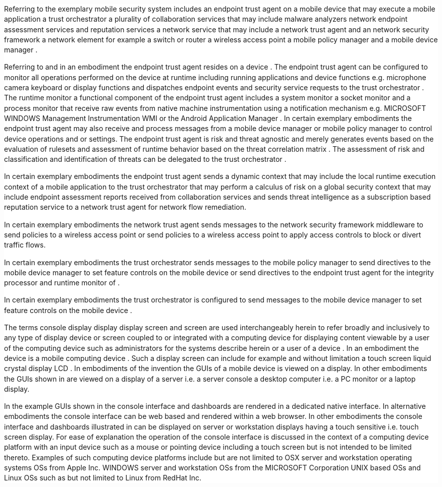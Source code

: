 Referring to the exemplary mobile security system includes an endpoint trust agent on a mobile device that may execute a mobile application a trust orchestrator a plurality of collaboration services that may include malware analyzers network endpoint assessment services and reputation services a network service that may include a network trust agent and an network security framework a network element for example a switch or router a wireless access point a mobile policy manager and a mobile device manager .

Referring to and in an embodiment the endpoint trust agent resides on a device . The endpoint trust agent can be configured to monitor all operations performed on the device at runtime including running applications and device functions e.g. microphone camera keyboard or display functions and dispatches endpoint events and security service requests to the trust orchestrator . The runtime monitor a functional component of the endpoint trust agent includes a system monitor a socket monitor and a process monitor that receive raw events from native machine instrumentation using a notification mechanism e.g. MICROSOFT WINDOWS Management Instrumentation WMI or the Android Application Manager . In certain exemplary embodiments the endpoint trust agent may also receive and process messages from a mobile device manager or mobile policy manager to control device operations and or settings. The endpoint trust agent is risk and threat agnostic and merely generates events based on the evaluation of rulesets and assessment of runtime behavior based on the threat correlation matrix . The assessment of risk and classification and identification of threats can be delegated to the trust orchestrator .

In certain exemplary embodiments the endpoint trust agent sends a dynamic context that may include the local runtime execution context of a mobile application to the trust orchestrator that may perform a calculus of risk on a global security context that may include endpoint assessment reports received from collaboration services and sends threat intelligence as a subscription based reputation service to a network trust agent for network flow remediation.

In certain exemplary embodiments the network trust agent sends messages to the network security framework middleware to send policies to a wireless access point or send policies to a wireless access point to apply access controls to block or divert traffic flows.

In certain exemplary embodiments the trust orchestrator sends messages to the mobile policy manager to send directives to the mobile device manager to set feature controls on the mobile device or send directives to the endpoint trust agent for the integrity processor and runtime monitor of .

In certain exemplary embodiments the trust orchestrator is configured to send messages to the mobile device manager to set feature controls on the mobile device .

The terms console display display display screen and screen are used interchangeably herein to refer broadly and inclusively to any type of display device or screen coupled to or integrated with a computing device for displaying content viewable by a user of the computing device such as administrators for the systems describe herein or a user of a device . In an embodiment the device is a mobile computing device . Such a display screen can include for example and without limitation a touch screen liquid crystal display LCD . In embodiments of the invention the GUIs of a mobile device is viewed on a display. In other embodiments the GUIs shown in are viewed on a display of a server i.e. a server console a desktop computer i.e. a PC monitor or a laptop display.

In the example GUIs shown in the console interface and dashboards are rendered in a dedicated native interface. In alternative embodiments the console interface can be web based and rendered within a web browser. In other embodiments the console interface and dashboards illustrated in can be displayed on server or workstation displays having a touch sensitive i.e. touch screen display. For ease of explanation the operation of the console interface is discussed in the context of a computing device platform with an input device such as a mouse or pointing device including a touch screen but is not intended to be limited thereto. Examples of such computing device platforms include but are not limited to OSX server and workstation operating systems OSs from Apple Inc. WINDOWS server and workstation OSs from the MICROSOFT Corporation UNIX based OSs and Linux OSs such as but not limited to Linux from RedHat Inc.
